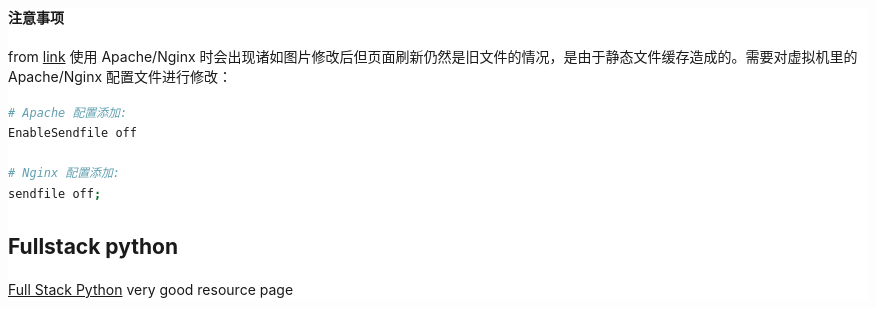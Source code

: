 #### 注意事项
from [link](http://segmentfault.com/a/1190000000264347)
使用 Apache/Nginx 时会出现诸如图片修改后但页面刷新仍然是旧文件的情况，是由于静态文件缓存造成的。需要对虚拟机里的 Apache/Nginx 配置文件进行修改：

```bash
# Apache 配置添加:
EnableSendfile off

# Nginx 配置添加:
sendfile off;
```

## Fullstack python
[Full Stack Python](http://www.fullstackpython.com/table-of-contents.html)
very good resource page





